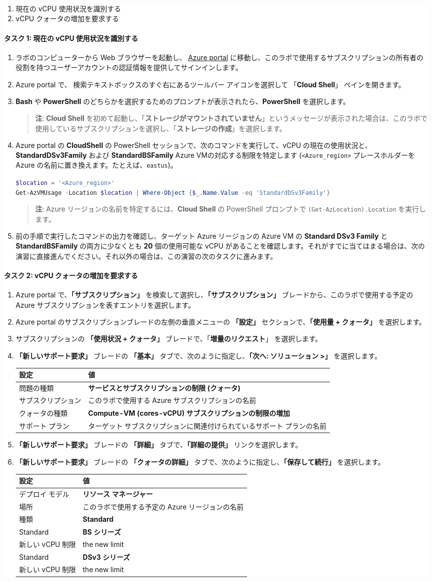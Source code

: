 1. 現在の vCPU 使用状況を識別する
1. vCPU クォータの増加を要求する

#### タスク 1: 現在の vCPU 使用状況を識別する

1. ラボのコンピューターから Web ブラウザーを起動し、 [Azure portal](https://portal.azure.com) に移動し、このラボで使用するサブスクリプションの所有者の役割を持つユーザーアカウントの認証情報を提供してサインインします。
1. Azure portal で、 検索テキストボックスのすぐ右にあるツールバー アイコンを選択して 「**Cloud Shell**」 ペインを開きます。
1. **Bash** や **PowerShell** のどちらかを選択するためのプロンプトが表示されたら、**PowerShell** を選択します。 

   >**注**: **Cloud Shell** を初めて起動し、「**ストレージがマウントされていません**」というメッセージが表示された場合は、このラボで使用しているサブスクリプションを選択し、「**ストレージの作成**」を選択します。 

1. Azure portal の **CloudShell** の PowerShell セッションで、次のコマンドを実行して、vCPU の現在の使用状況と、**StandardDSv3Family** および **StandardBSFamily** Azure VMの対応する制限を特定します (`<Azure_region>` プレースホルダーを Azure の名前に置き換えます。たとえば、`eastus`)。

   ```powershell
   $location = '<Azure_region>'
   Get-AzVMUsage -Location $location | Where-Object {$_.Name.Value -eq 'StandardDSv3Family'}
   ```

   > **注**: Azure リージョンの名前を特定するには、**Cloud Shell** の PowerShell プロンプトで `(Get-AzLocation).Location` を実行します。
   
1. 前の手順で実行したコマンドの出力を確認し、ターゲット Azure リージョンの Azure VM の **Standard DSv3 Family** と **StandardBSFamily** の両方に少なくとも **20** 個の使用可能な vCPU があることを確認します。それがすでに当てはまる場合は、次の演習に直接進んでください。それ以外の場合は、この演習の次のタスクに進みます。 

#### タスク 2: vCPU クォータの増加を要求する

1. Azure portal で、**「サブスクリプション」** を検索して選択し、**「サブスクリプション」** ブレードから、このラボで使用する予定の Azure サブスクリプションを表すエントリを選択します。
1. Azure portal のサブスクリプションブレードの左側の垂直メニューの **「設定」** セクションで、**「使用量 + クォータ」** を選択します。 
1. サブスクリプションの **「使用状況 + クォータ」** ブレードで、「**増量のリクエスト**」 を選択します。
1. **「新しいサポート要求」** ブレードの **「基本」** タブで、次のように指定し、**「次へ: ソリューション >」** を選択します。

   |設定|値|
   |---|---|
   |問題の種類|**サービスとサブスクリプションの制限 (クォータ)**|
   |サブスクリプション|このラボで使用する Azure サブスクリプションの名前|
   |クォータの種類|**Compute-VM (cores-vCPU) サブスクリプションの制限の増加**|
   |サポート プラン|ターゲット サブスクリプションに関連付けられているサポート プランの名前|

1. **「新しいサポート要求」** ブレードの **「詳細」** タブで、**「詳細の提供」** リンクを選択します。
1. **「新しいサポート要求」** ブレードの **「クォータの詳細」** タブで、次のように指定し、**「保存して続行」** を選択します。

   |設定|値|
   |---|---|
   |デプロイ モデル|**リソース マネージャー**|
   |場所|このラボで使用する予定の Azure リージョンの名前|
   |種類|**Standard**|
   |Standard|**BS シリーズ**|
   |新しい vCPU 制限|the new limit|
   |Standard|**DSv3 シリーズ**|
   |新しい vCPU 制限|the new limit|
